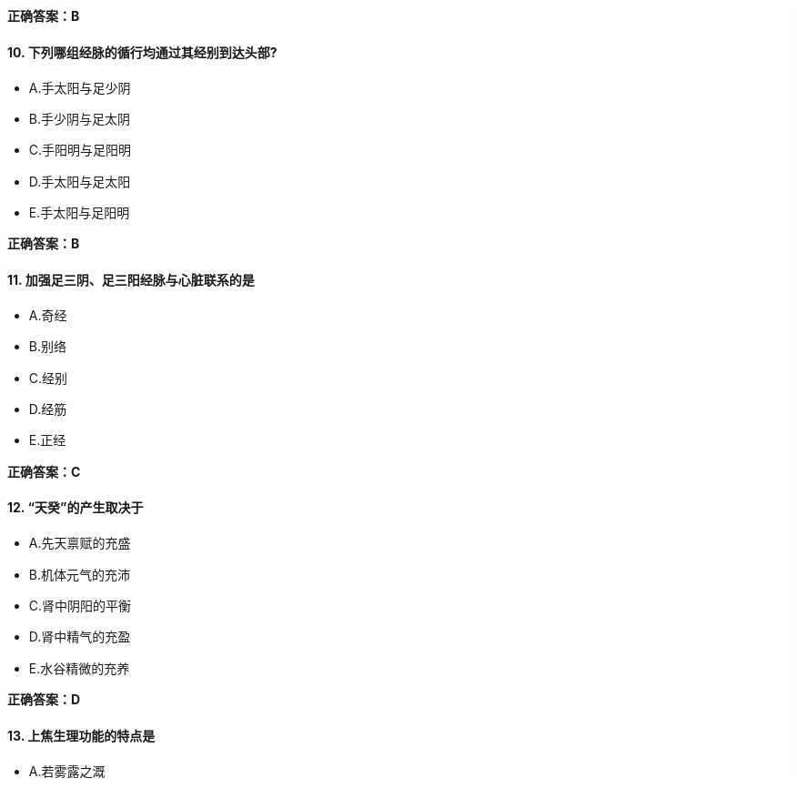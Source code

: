 **正确答案：B**







#### 10. 下列哪组经脉的循行均通过其经别到达头部?

* A.手太阳与足少阴

* B.手少阴与足太阴

* C.手阳明与足阳明

* D.手太阳与足太阳

* E.手太阳与足阳明

**正确答案：B**







#### 11. 加强足三阴、足三阳经脉与心脏联系的是

* A.奇经

* B.别络

* C.经别

* D.经筋

* E.正经

**正确答案：C**







#### 12. “天癸”的产生取决于

* A.先天禀赋的充盛

* B.机体元气的充沛

* C.肾中阴阳的平衡

* D.肾中精气的充盈

* E.水谷精微的充养

**正确答案：D**







#### 13. 上焦生理功能的特点是

* A.若雾露之溉
